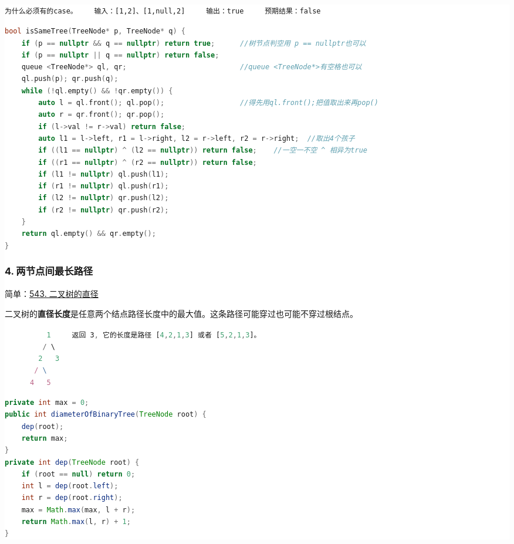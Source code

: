 ```
为什么必须有的case。	输入：[1,2]、[1,null,2]		输出：true		预期结果：false
```

```c
bool isSameTree(TreeNode* p, TreeNode* q) {
    if (p == nullptr && q == nullptr) return true;		//树节点判空用 p == nullptr也可以
    if (p == nullptr || q == nullptr) return false;
    queue <TreeNode*> ql, qr;							//queue <TreeNode*>有空格也可以
    ql.push(p); qr.push(q);
    while (!ql.empty() && !qr.empty()) {
        auto l = ql.front(); ql.pop();					//得先用ql.front();把值取出来再pop()
        auto r = qr.front(); qr.pop();
        if (l->val != r->val) return false;
        auto l1 = l->left, r1 = l->right, l2 = r->left, r2 = r->right;	//取出4个孩子
        if ((l1 == nullptr) ^ (l2 == nullptr)) return false;	//一空一不空 ^ 相异为true
        if ((r1 == nullptr) ^ (r2 == nullptr)) return false;
        if (l1 != nullptr) ql.push(l1);
        if (r1 != nullptr) ql.push(r1);
        if (l2 != nullptr) qr.push(l2);
        if (r2 != nullptr) qr.push(r2);
    }
    return ql.empty() && qr.empty();
}
```

### 4. 两节点间最长路径

简单：[543. 二叉树的直径](https://leetcode-cn.com/problems/diameter-of-binary-tree/)

二叉树的**直径长度**是任意两个结点路径长度中的最大值。这条路径可能穿过也可能不穿过根结点。

```js
          1		返回 3, 它的长度是路径 [4,2,1,3] 或者 [5,2,1,3]。
         / \
        2   3
       / \     
      4   5    
```

```java
private int max = 0;
public int diameterOfBinaryTree(TreeNode root) {
    dep(root);
    return max;
}
private int dep(TreeNode root) {
    if (root == null) return 0;
    int l = dep(root.left);
    int r = dep(root.right);
    max = Math.max(max, l + r);
    return Math.max(l, r) + 1;
}
```
